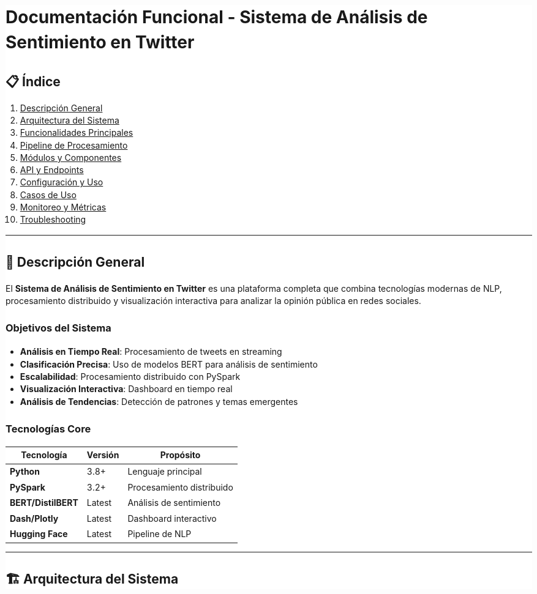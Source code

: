 # Documentación Funcional - Sistema de Análisis de Sentimiento en Twitter

## 📋 Índice

1. [Descripción General](#descripción-general)
2. [Arquitectura del Sistema](#arquitectura-del-sistema)
3. [Funcionalidades Principales](#funcionalidades-principales)
4. [Pipeline de Procesamiento](#pipeline-de-procesamiento)
5. [Módulos y Componentes](#módulos-y-componentes)
6. [API y Endpoints](#api-y-endpoints)
7. [Configuración y Uso](#configuración-y-uso)
8. [Casos de Uso](#casos-de-uso)
9. [Monitoreo y Métricas](#monitoreo-y-métricas)
10. [Troubleshooting](#troubleshooting)

---

## 🎯 Descripción General

El **Sistema de Análisis de Sentimiento en Twitter** es una plataforma completa que combina tecnologías modernas de NLP, procesamiento distribuido y visualización interactiva para analizar la opinión pública en redes sociales.

### Objetivos del Sistema

- **Análisis en Tiempo Real**: Procesamiento de tweets en streaming
- **Clasificación Precisa**: Uso de modelos BERT para análisis de sentimiento
- **Escalabilidad**: Procesamiento distribuido con PySpark
- **Visualización Interactiva**: Dashboard en tiempo real
- **Análisis de Tendencias**: Detección de patrones y temas emergentes

### Tecnologías Core

| Tecnología | Versión | Propósito |
|------------|---------|-----------|
| **Python** | 3.8+ | Lenguaje principal |
| **PySpark** | 3.2+ | Procesamiento distribuido |
| **BERT/DistilBERT** | Latest | Análisis de sentimiento |
| **Dash/Plotly** | Latest | Dashboard interactivo |
| **Hugging Face** | Latest | Pipeline de NLP |

---

## 🏗️ Arquitectura del Sistema
